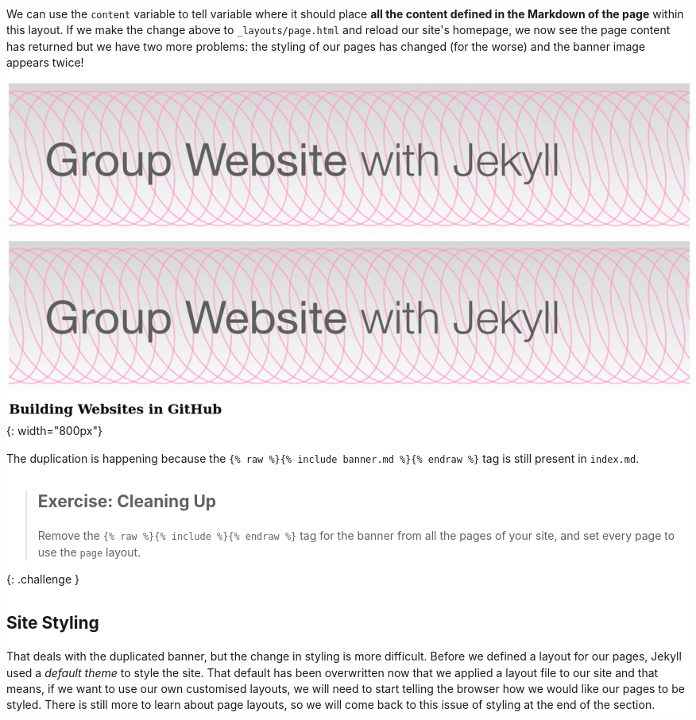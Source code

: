 We can use the `content` variable to tell variable where it should place
**all the content defined in the Markdown of the page** within this layout.
If we make the change above to `_layouts/page.html` and reload our site's homepage,
we now see the page content has returned but we have two more problems:
the styling of our pages has changed (for the worse) and
the banner image appears twice!

![A page displaying the site title banner twice.](../fig/layouts_double_banner.png){: width="800px"}

The duplication is happening because the
`{% raw %}{% include banner.md %}{% endraw %}`
tag is still present in `index.md`.

> ## Exercise: Cleaning Up
>
> Remove the `{% raw %}{% include %}{% endraw %}` tag for the banner from all the pages of your site,
> and set every page to use the `page` layout.
>
{: .challenge }

## Site Styling

That deals with the duplicated banner,
but the change in styling is more difficult.
Before we defined a layout for our pages,
Jekyll used a _default theme_ to style the site.
That default has been overwritten now that we applied a layout file
to our site and that means,
if we want to use our own customised layouts,
we will need to start telling the browser how we would like our pages to be styled.
There is still more to learn about page layouts,
so we will come back to this issue of styling at the end of the section.
